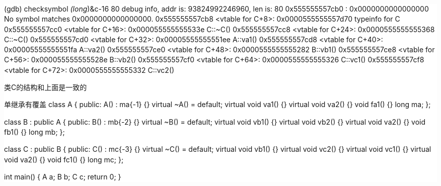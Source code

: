 (gdb) checksymbol *(long*)&c-16 80
debug info, addr is: 93824992246960, len is: 80
0x555555557cb0 <vtable for C>: 	 0x0000000000000000 	 No symbol matches 0x0000000000000000.
0x555555557cb8 <vtable for C+8>: 	 0x0000555555557d70 	 typeinfo for C
0x555555557cc0 <vtable for C+16>: 	 0x000055555555533e 	 C::~C()
0x555555557cc8 <vtable for C+24>: 	 0x0000555555555368 	 C::~C()
0x555555557cd0 <vtable for C+32>: 	 0x00005555555551ee 	 A::va1()
0x555555557cd8 <vtable for C+40>: 	 0x00005555555551fa 	 A::va2()
0x555555557ce0 <vtable for C+48>: 	 0x0000555555555282 	 B::vb1()
0x555555557ce8 <vtable for C+56>: 	 0x000055555555528e 	 B::vb2()
0x555555557cf0 <vtable for C+64>: 	 0x0000555555555326 	 C::vc1()
0x555555557cf8 <vtable for C+72>: 	 0x0000555555555332 	 C::vc2()

类C的结构和上面是一致的

单继承有覆盖
class A {
public:
    A() : ma{-1} {}
    virtual ~A() = default;
    virtual void va1() {}
    virtual void va2() {}
    void fa1() {}
    long ma;
};

class B : public A {
public:
    B() : mb{-2} {}
    virtual ~B() = default;
    virtual void vb1() {}
    virtual void vb2() {}
    virtual void va2() {}
    void fb1() {}
    long mb;
};

class C : public B {
public:
    C() : mc{-3} {}
    virtual ~C() = default;
    virtual void vb1() {}
    virtual void vc2() {}
    virtual void vc1() {}
    virtual void va2() {}
    void fc1() {}
    long mc;
};

int main() {
    A a;
    B b;
    C c;
    return 0;
}
